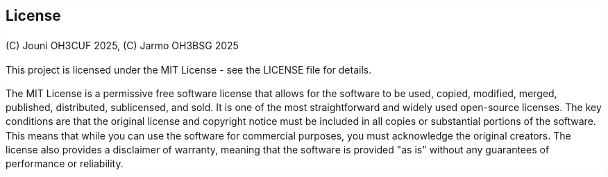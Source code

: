 ## License

(C) Jouni OH3CUF 2025,  (C) Jarmo OH3BSG 2025

This project is licensed under the MIT License - see the LICENSE file for details. 

The MIT License is a permissive free software license that allows for the software to be used, copied, modified, merged, published, distributed, sublicensed, and sold. It is one of the most straightforward and widely used open-source licenses. The key conditions are that the original license and copyright notice must be included in all copies or substantial portions of the software. This means that while you can use the software for commercial purposes, you must acknowledge the original creators. The license also provides a disclaimer of warranty, meaning that the software is provided "as is" without any guarantees of performance or reliability.
